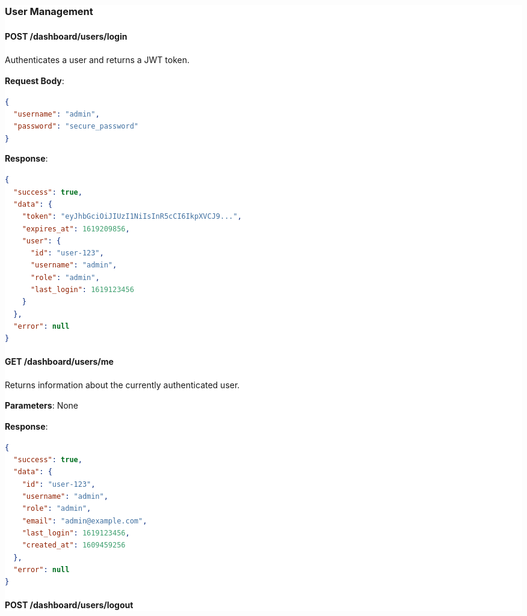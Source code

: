 ### User Management

#### POST /dashboard/users/login

Authenticates a user and returns a JWT token.

**Request Body**:
```json
{
  "username": "admin",
  "password": "secure_password"
}
```

**Response**:
```json
{
  "success": true,
  "data": {
    "token": "eyJhbGciOiJIUzI1NiIsInR5cCI6IkpXVCJ9...",
    "expires_at": 1619209856,
    "user": {
      "id": "user-123",
      "username": "admin",
      "role": "admin",
      "last_login": 1619123456
    }
  },
  "error": null
}
```

#### GET /dashboard/users/me

Returns information about the currently authenticated user.

**Parameters**: None

**Response**:
```json
{
  "success": true,
  "data": {
    "id": "user-123",
    "username": "admin",
    "role": "admin",
    "email": "admin@example.com",
    "last_login": 1619123456,
    "created_at": 1609459256
  },
  "error": null
}
```

#### POST /dashboard/users/logout
